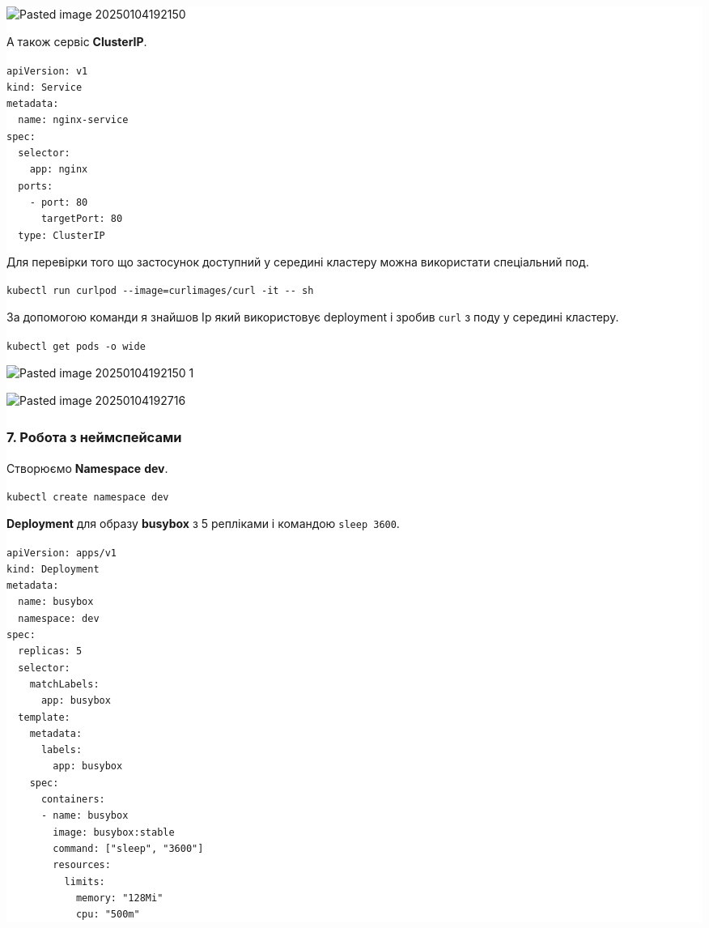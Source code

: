 ```
```

![Pasted image 20250104192150](https://github.com/user-attachments/assets/0b7ab7ad-d571-47f5-949d-8ccbff052463)

А також сервiс **ClusterIP**.

```
apiVersion: v1
kind: Service
metadata:
  name: nginx-service
spec:
  selector:
    app: nginx
  ports:
    - port: 80
      targetPort: 80
  type: ClusterIP
```

Для перевiрки того що застосунок доступний у серединi кластеру можна використати спецiальний под.

	kubectl run curlpod --image=curlimages/curl -it -- sh

За допомогою команди я знайшов Ip який використовує deployment i зробив `curl` з поду у серединi кластеру.

	kubectl get pods -o wide

![Pasted image 20250104192150 1](https://github.com/user-attachments/assets/451bee93-2d48-49ed-b323-d33765c4b619)

![Pasted image 20250104192716](https://github.com/user-attachments/assets/51a0ad7c-6809-4fda-9c0a-d1a8ef936b5c)

### 7. Робота з неймспейсами
Створюємо **Namespace** **dev**.

	kubectl create namespace dev

**Deployment** для образу **busybox** з 5 реплiками i командою `sleep 3600`. 

```
apiVersion: apps/v1
kind: Deployment
metadata:
  name: busybox
  namespace: dev
spec:
  replicas: 5
  selector:
    matchLabels:
      app: busybox
  template:
    metadata:
      labels:
        app: busybox
    spec:
      containers:
      - name: busybox
        image: busybox:stable
        command: ["sleep", "3600"]
        resources:
          limits:
            memory: "128Mi"
            cpu: "500m"
```
